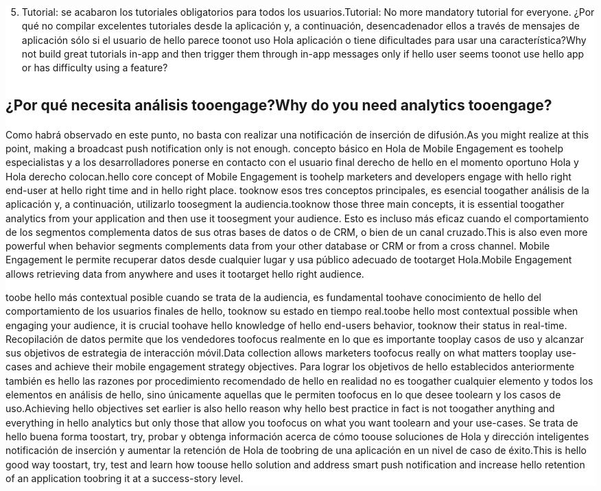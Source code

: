 5. <span data-ttu-id="c8344-139">Tutorial: se acabaron los tutoriales obligatorios para todos los usuarios.</span><span class="sxs-lookup"><span data-stu-id="c8344-139">Tutorial: No more mandatory tutorial for everyone.</span></span> <span data-ttu-id="c8344-140">¿Por qué no compilar excelentes tutoriales desde la aplicación y, a continuación, desencadenador ellos a través de mensajes de aplicación sólo si el usuario de hello parece toonot uso Hola aplicación o tiene dificultades para usar una característica?</span><span class="sxs-lookup"><span data-stu-id="c8344-140">Why not build great tutorials in-app and then trigger them through in-app messages only if hello user seems toonot use hello app or has difficulty using a feature?</span></span>

## <a name="why-do-you-need-analytics-tooengage"></a><span data-ttu-id="c8344-141">¿Por qué necesita análisis tooengage?</span><span class="sxs-lookup"><span data-stu-id="c8344-141">Why do you need analytics tooengage?</span></span>
<span data-ttu-id="c8344-142">Como habrá observado en este punto, no basta con realizar una notificación de inserción de difusión.</span><span class="sxs-lookup"><span data-stu-id="c8344-142">As you might realize at this point, making a broadcast push notification only is not enough.</span></span> <span data-ttu-id="c8344-143">concepto básico en Hola de Mobile Engagement es toohelp especialistas y a los desarrolladores ponerse en contacto con el usuario final derecho de hello en el momento oportuno Hola y Hola derecho colocan.</span><span class="sxs-lookup"><span data-stu-id="c8344-143">hello core concept of Mobile Engagement is toohelp marketers and developers engage with hello right end-user at hello right time and in hello right place.</span></span> <span data-ttu-id="c8344-144">tooknow esos tres conceptos principales, es esencial toogather análisis de la aplicación y, a continuación, utilizarlo toosegment la audiencia.</span><span class="sxs-lookup"><span data-stu-id="c8344-144">tooknow those three main concepts, it is essential toogather analytics from your application and then use it toosegment your audience.</span></span> <span data-ttu-id="c8344-145">Esto es incluso más eficaz cuando el comportamiento de los segmentos complementa datos de sus otras bases de datos o de CRM, o bien de un canal cruzado.</span><span class="sxs-lookup"><span data-stu-id="c8344-145">This is also even more powerful when behavior segments complements data from your other database or CRM or from a cross channel.</span></span> <span data-ttu-id="c8344-146">Mobile Engagement le permite recuperar datos desde cualquier lugar y usa público adecuado de tootarget Hola.</span><span class="sxs-lookup"><span data-stu-id="c8344-146">Mobile Engagement allows retrieving data from anywhere and uses it tootarget hello right audience.</span></span>

<span data-ttu-id="c8344-147">toobe hello más contextual posible cuando se trata de la audiencia, es fundamental toohave conocimiento de hello del comportamiento de los usuarios finales de hello, tooknow su estado en tiempo real.</span><span class="sxs-lookup"><span data-stu-id="c8344-147">toobe hello most contextual possible when engaging your audience, it is crucial toohave hello knowledge of hello end-users behavior, tooknow their status in real-time.</span></span> <span data-ttu-id="c8344-148">Recopilación de datos permite que los vendedores toofocus realmente en lo que es importante tooplay casos de uso y alcanzar sus objetivos de estrategia de interacción móvil.</span><span class="sxs-lookup"><span data-stu-id="c8344-148">Data collection allows marketers toofocus really on what matters tooplay use-cases and achieve their mobile engagement strategy objectives.</span></span> <span data-ttu-id="c8344-149">Para lograr los objetivos de hello establecidos anteriormente también es hello las razones por procedimiento recomendado de hello en realidad no es toogather cualquier elemento y todos los elementos en análisis de hello, sino únicamente aquellas que le permiten toofocus en lo que desee toolearn y los casos de uso.</span><span class="sxs-lookup"><span data-stu-id="c8344-149">Achieving hello objectives set earlier is also hello reason why hello best practice in fact is not toogather anything and everything in hello analytics but only those that allow you toofocus on what you want toolearn and your use-cases.</span></span> <span data-ttu-id="c8344-150">Se trata de hello buena forma toostart, try, probar y obtenga información acerca de cómo toouse soluciones de Hola y dirección inteligentes notificación de inserción y aumentar la retención de Hola de toobring de una aplicación en un nivel de caso de éxito.</span><span class="sxs-lookup"><span data-stu-id="c8344-150">This is hello good way toostart, try, test and learn how toouse hello solution and address smart push notification and increase hello retention of an application toobring it at a success-story level.</span></span>
